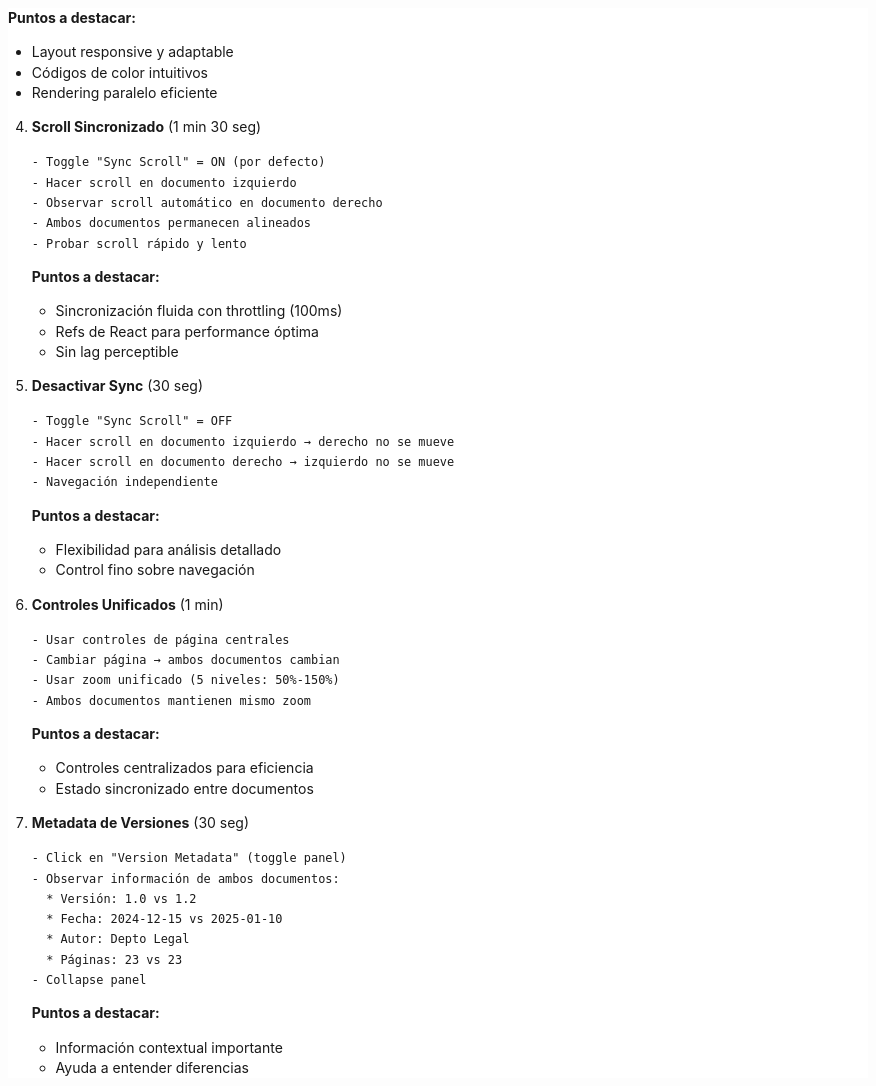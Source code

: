    **Puntos a destacar:**
   - Layout responsive y adaptable
   - Códigos de color intuitivos
   - Rendering paralelo eficiente

4. **Scroll Sincronizado** (1 min 30 seg)
   ```
   - Toggle "Sync Scroll" = ON (por defecto)
   - Hacer scroll en documento izquierdo
   - Observar scroll automático en documento derecho
   - Ambos documentos permanecen alineados
   - Probar scroll rápido y lento
   ```
   
   **Puntos a destacar:**
   - Sincronización fluida con throttling (100ms)
   - Refs de React para performance óptima
   - Sin lag perceptible

5. **Desactivar Sync** (30 seg)
   ```
   - Toggle "Sync Scroll" = OFF
   - Hacer scroll en documento izquierdo → derecho no se mueve
   - Hacer scroll en documento derecho → izquierdo no se mueve
   - Navegación independiente
   ```
   
   **Puntos a destacar:**
   - Flexibilidad para análisis detallado
   - Control fino sobre navegación

6. **Controles Unificados** (1 min)
   ```
   - Usar controles de página centrales
   - Cambiar página → ambos documentos cambian
   - Usar zoom unificado (5 niveles: 50%-150%)
   - Ambos documentos mantienen mismo zoom
   ```
   
   **Puntos a destacar:**
   - Controles centralizados para eficiencia
   - Estado sincronizado entre documentos

7. **Metadata de Versiones** (30 seg)
   ```
   - Click en "Version Metadata" (toggle panel)
   - Observar información de ambos documentos:
     * Versión: 1.0 vs 1.2
     * Fecha: 2024-12-15 vs 2025-01-10
     * Autor: Depto Legal
     * Páginas: 23 vs 23
   - Collapse panel
   ```
   
   **Puntos a destacar:**
   - Información contextual importante
   - Ayuda a entender diferencias
